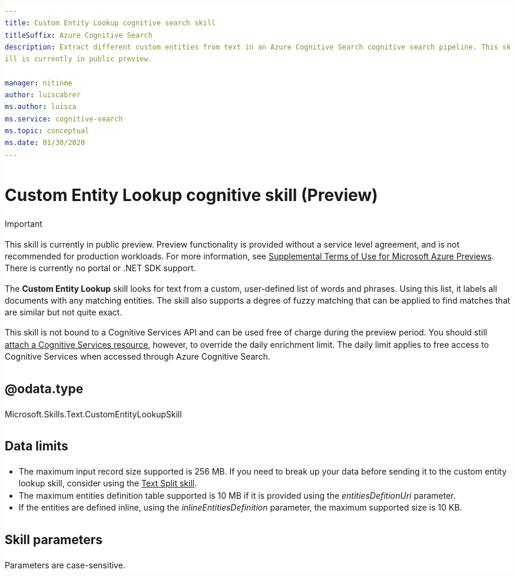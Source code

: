 ```yaml
---
title: Custom Entity Lookup cognitive search skill
titleSuffix: Azure Cognitive Search
description: Extract different custom entities from text in an Azure Cognitive Search cognitive search pipeline. This skill is currently in public preview.

manager: nitinme
author: luiscabrer
ms.author: luisca
ms.service: cognitive-search
ms.topic: conceptual
ms.date: 01/30/2020
---
```


#	 Custom Entity Lookup cognitive skill (Preview)

> [!IMPORTANT] 
> This skill is currently in public preview. Preview functionality is provided without a service level agreement, and is not recommended for production workloads. For more information, see [Supplemental Terms of Use for Microsoft Azure Previews](https://azure.microsoft.com/support/legal/preview-supplemental-terms/). There is currently no portal or .NET SDK support.

The **Custom Entity Lookup** skill looks for text from a custom, user-defined list of words and phrases. Using this list, it labels all documents with any matching entities. The skill also supports a degree of fuzzy matching that can be applied to find matches that are similar but not quite exact.  

This skill is not bound to a Cognitive Services API and can be used free of charge during the preview period. You should still [attach a Cognitive Services resource](https://docs.microsoft.com/azure/search/cognitive-search-attach-cognitive-services), however, to override the daily enrichment limit. The daily limit applies to free access to Cognitive Services when accessed through Azure Cognitive Search.

## @odata.type  
Microsoft.Skills.Text.CustomEntityLookupSkill 

## Data limits
+ The maximum input record size supported is 256 MB. If you need to break up your data before sending it to the custom entity lookup skill, consider using the [Text Split skill](cognitive-search-skill-textsplit.md).
+ The maximum entities definition table supported is 10 MB if it is provided using the *entitiesDefitionUri* parameter. 
+ If the entities are defined inline, using the *inlineEntitiesDefinition* parameter, the maximum supported size is 10 KB.

## Skill parameters

Parameters are case-sensitive.

